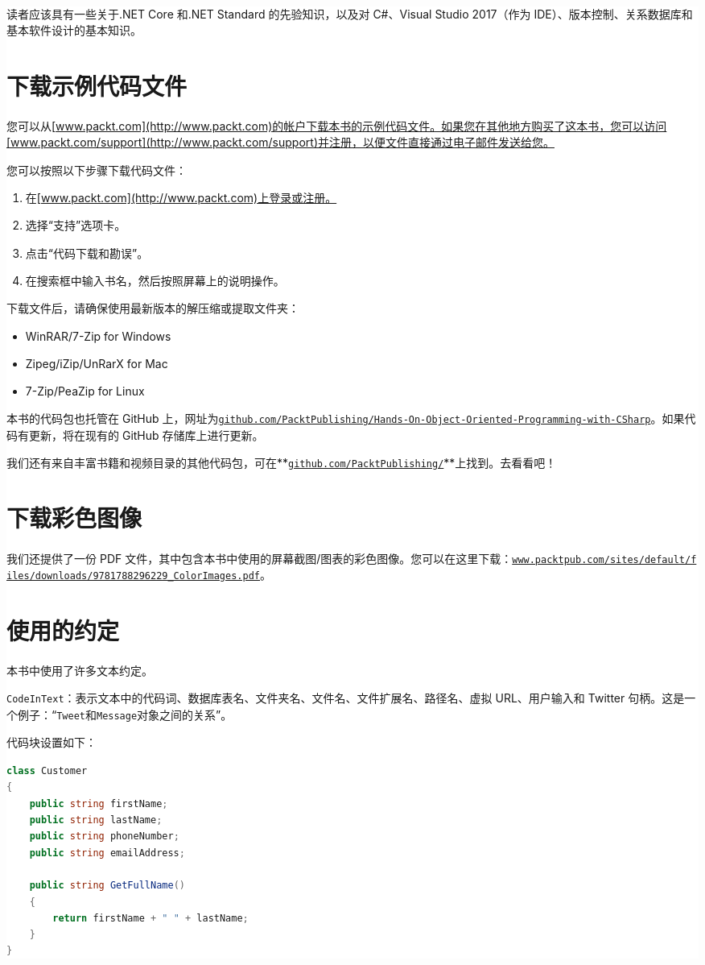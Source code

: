 读者应该具有一些关于.NET Core 和.NET Standard 的先验知识，以及对 C#、Visual Studio 2017（作为 IDE）、版本控制、关系数据库和基本软件设计的基本知识。

# 下载示例代码文件

您可以从[www.packt.com](http://www.packt.com)的帐户下载本书的示例代码文件。如果您在其他地方购买了这本书，您可以访问[www.packt.com/support](http://www.packt.com/support)并注册，以便文件直接通过电子邮件发送给您。

您可以按照以下步骤下载代码文件：

1.  在[www.packt.com](http://www.packt.com)上登录或注册。

1.  选择“支持”选项卡。

1.  点击“代码下载和勘误”。

1.  在搜索框中输入书名，然后按照屏幕上的说明操作。

下载文件后，请确保使用最新版本的解压缩或提取文件夹：

+   WinRAR/7-Zip for Windows

+   Zipeg/iZip/UnRarX for Mac

+   7-Zip/PeaZip for Linux

本书的代码包也托管在 GitHub 上，网址为[`github.com/PacktPublishing/Hands-On-Object-Oriented-Programming-with-CSharp`](https://github.com/PacktPublishing/Hands-On-Object-Oriented-Programming-with-CSharp)。如果代码有更新，将在现有的 GitHub 存储库上进行更新。

我们还有来自丰富书籍和视频目录的其他代码包，可在**[`github.com/PacktPublishing/`](https://github.com/PacktPublishing/)**上找到。去看看吧！

# 下载彩色图像

我们还提供了一份 PDF 文件，其中包含本书中使用的屏幕截图/图表的彩色图像。您可以在这里下载：[`www.packtpub.com/sites/default/files/downloads/9781788296229_ColorImages.pdf`](https://www.packtpub.com/sites/default/files/downloads/9781788296229_ColorImages.pdf)。

# 使用的约定

本书中使用了许多文本约定。

`CodeInText`：表示文本中的代码词、数据库表名、文件夹名、文件名、文件扩展名、路径名、虚拟 URL、用户输入和 Twitter 句柄。这是一个例子：“`Tweet`和`Message`对象之间的关系”。

代码块设置如下：

```cs
class Customer
{
    public string firstName;
    public string lastName;
    public string phoneNumber;
    public string emailAddress;

    public string GetFullName()
    {
        return firstName + " " + lastName;
    }
}
```

